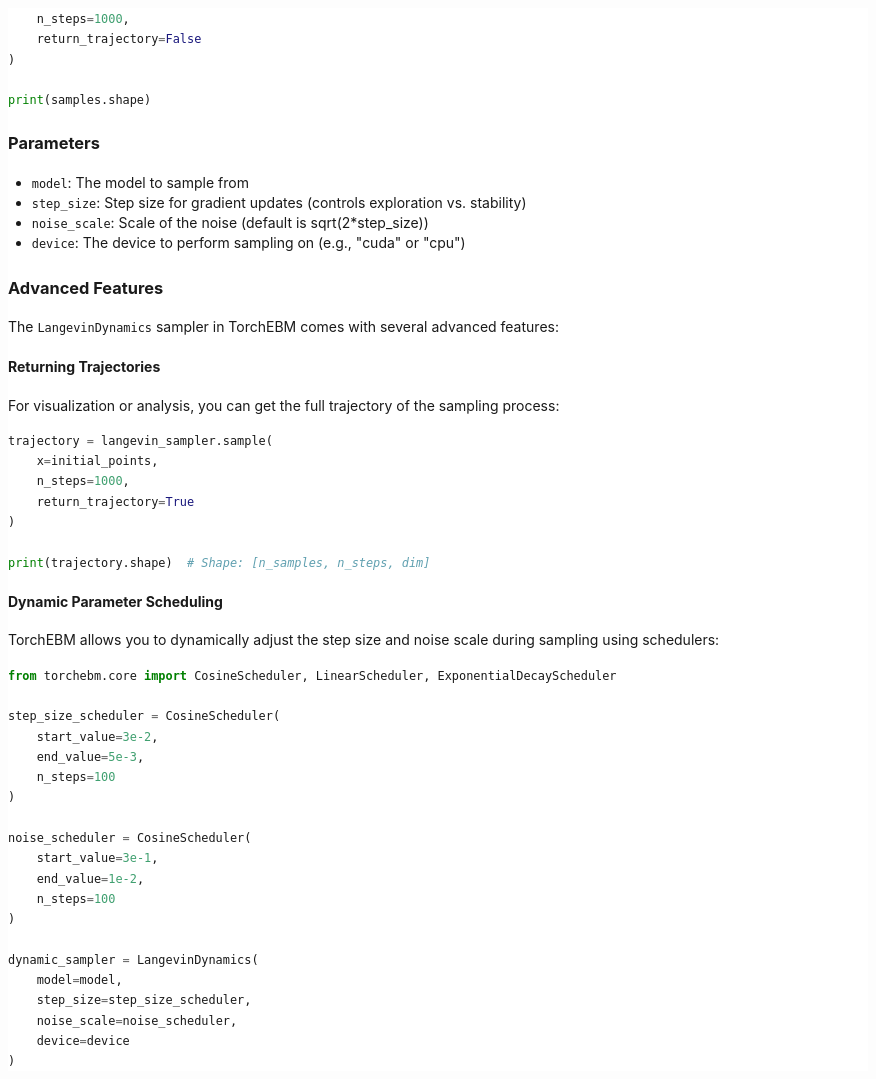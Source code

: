 ```python
    n_steps=1000,
    return_trajectory=False
)

print(samples.shape)
```

### Parameters

- `model`: The model to sample from
- `step_size`: Step size for gradient updates (controls exploration vs. stability)
- `noise_scale`: Scale of the noise (default is sqrt(2*step_size))
- `device`: The device to perform sampling on (e.g., "cuda" or "cpu")

### Advanced Features

The `LangevinDynamics` sampler in TorchEBM comes with several advanced features:

#### Returning Trajectories

For visualization or analysis, you can get the full trajectory of the sampling process:

```python
trajectory = langevin_sampler.sample(
    x=initial_points,
    n_steps=1000,
    return_trajectory=True
)

print(trajectory.shape)  # Shape: [n_samples, n_steps, dim]
```

#### Dynamic Parameter Scheduling

TorchEBM allows you to dynamically adjust the step size and noise scale during sampling using schedulers:

```python
from torchebm.core import CosineScheduler, LinearScheduler, ExponentialDecayScheduler

step_size_scheduler = CosineScheduler(
    start_value=3e-2,
    end_value=5e-3,
    n_steps=100
)

noise_scheduler = CosineScheduler(
    start_value=3e-1,
    end_value=1e-2,
    n_steps=100
)

dynamic_sampler = LangevinDynamics(
    model=model,
    step_size=step_size_scheduler,
    noise_scale=noise_scheduler,
    device=device
)
```
